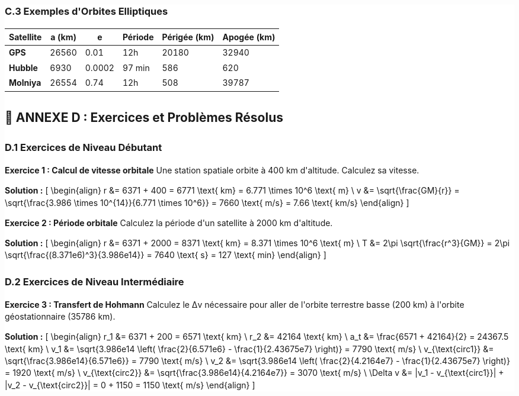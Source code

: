 ### C.3 Exemples d'Orbites Elliptiques

| Satellite | a (km) | e | Période | Périgée (km) | Apogée (km) |
|-----------|--------|---|---------|--------------|-------------|
| **GPS** | 26560 | 0.01 | 12h | 20180 | 32940 |
| **Hubble** | 6930 | 0.0002 | 97 min | 586 | 620 |
| **Molniya** | 26554 | 0.74 | 12h | 508 | 39787 |

## 🧩 ANNEXE D : Exercices et Problèmes Résolus

### D.1 Exercices de Niveau Débutant

**Exercice 1 : Calcul de vitesse orbitale**
Une station spatiale orbite à 400 km d'altitude. Calculez sa vitesse.

**Solution :**
\[
\begin{align}
r &= 6371 + 400 = 6771 \text{ km} = 6.771 \times 10^6 \text{ m} \\
v &= \sqrt{\frac{GM}{r}} = \sqrt{\frac{3.986 \times 10^{14}}{6.771 \times 10^6}} = 7660 \text{ m/s} = 7.66 \text{ km/s}
\end{align}
\]

**Exercice 2 : Période orbitale**
Calculez la période d'un satellite à 2000 km d'altitude.

**Solution :**
\[
\begin{align}
r &= 6371 + 2000 = 8371 \text{ km} = 8.371 \times 10^6 \text{ m} \\
T &= 2\pi \sqrt{\frac{r^3}{GM}} = 2\pi \sqrt{\frac{(8.371e6)^3}{3.986e14}} = 7640 \text{ s} = 127 \text{ min}
\end{align}
\]

### D.2 Exercices de Niveau Intermédiaire

**Exercice 3 : Transfert de Hohmann**
Calculez le Δv nécessaire pour aller de l'orbite terrestre basse (200 km) à l'orbite géostationnaire (35786 km).

**Solution :**
\[
\begin{align}
r_1 &= 6371 + 200 = 6571 \text{ km} \\
r_2 &= 42164 \text{ km} \\
a_t &= \frac{6571 + 42164}{2} = 24367.5 \text{ km} \\
v_1 &= \sqrt{3.986e14 \left( \frac{2}{6.571e6} - \frac{1}{2.43675e7} \right)} = 7790 \text{ m/s} \\
v_{\text{circ1}} &= \sqrt{\frac{3.986e14}{6.571e6}} = 7790 \text{ m/s} \\
v_2 &= \sqrt{3.986e14 \left( \frac{2}{4.2164e7} - \frac{1}{2.43675e7} \right)} = 1920 \text{ m/s} \\
v_{\text{circ2}} &= \sqrt{\frac{3.986e14}{4.2164e7}} = 3070 \text{ m/s} \\
\Delta v &= |v_1 - v_{\text{circ1}}| + |v_2 - v_{\text{circ2}}| = 0 + 1150 = 1150 \text{ m/s}
\end{align}
\]
